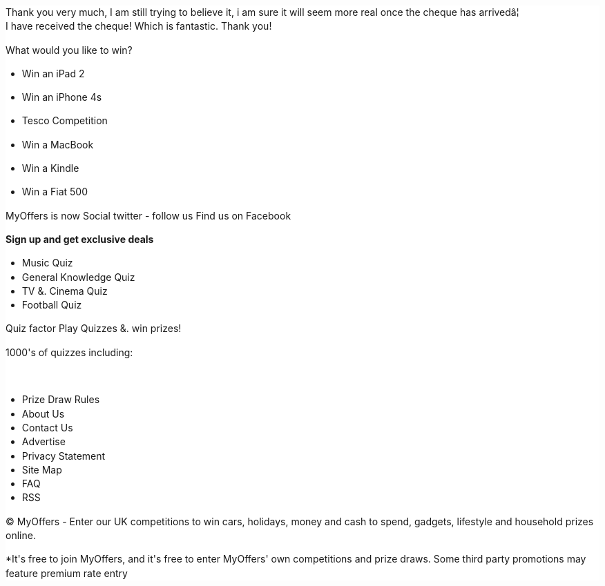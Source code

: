 Thank you very much, I am still trying to believe it, i am sure it will seem more real once the cheque has arrivedâ¦  
I have received the cheque! Which is fantastic. Thank you!

What would you like to win?

*   Win an iPad 2
*   Win an iPhone 4s
*   Tesco Competition

*   Win a MacBook
*   Win a Kindle
*   Win a Fiat 500

MyOffers is now Social twitter - follow us Find us on Facebook

**Sign up and get exclusive deals**

*   Music Quiz
*   General Knowledge Quiz
*   TV &. Cinema Quiz
*   Football Quiz

Quiz factor Play Quizzes &. win prizes!

1000's of quizzes including:

   

*   Prize Draw Rules
*   About Us
*   Contact Us
*   Advertise
*   Privacy Statement
*   Site Map
*   FAQ
*   RSS

© MyOffers - Enter our UK competitions to win cars, holidays, money and cash to spend, gadgets, lifestyle and household prizes online.

\*It's free to join MyOffers, and it's free to enter MyOffers' own competitions and prize draws. Some third party promotions may feature premium rate entry